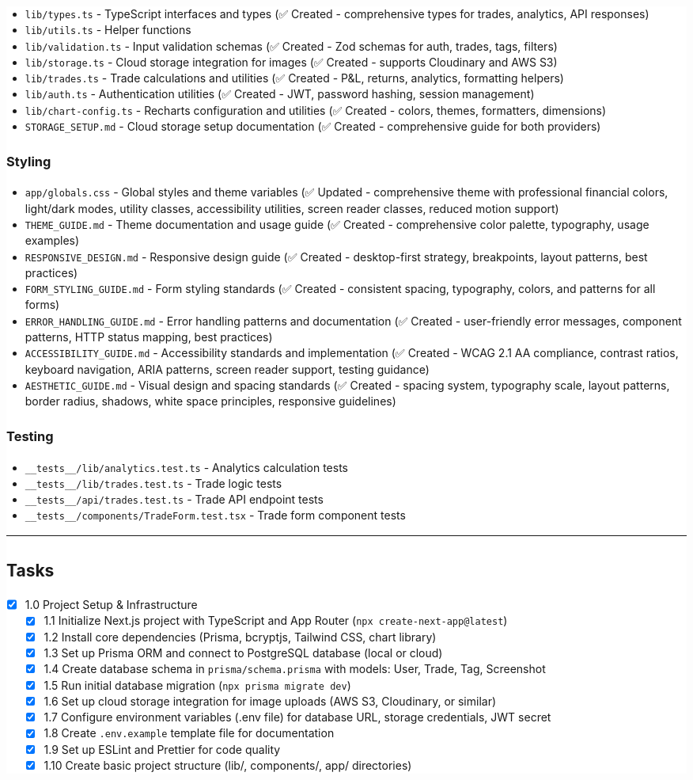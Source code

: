 - `lib/types.ts` - TypeScript interfaces and types (✅ Created - comprehensive types for trades, analytics, API responses)
- `lib/utils.ts` - Helper functions
- `lib/validation.ts` - Input validation schemas (✅ Created - Zod schemas for auth, trades, tags, filters)
- `lib/storage.ts` - Cloud storage integration for images (✅ Created - supports Cloudinary and AWS S3)
- `lib/trades.ts` - Trade calculations and utilities (✅ Created - P&L, returns, analytics, formatting helpers)
- `lib/auth.ts` - Authentication utilities (✅ Created - JWT, password hashing, session management)
- `lib/chart-config.ts` - Recharts configuration and utilities (✅ Created - colors, themes, formatters, dimensions)
- `STORAGE_SETUP.md` - Cloud storage setup documentation (✅ Created - comprehensive guide for both providers)

### Styling

- `app/globals.css` - Global styles and theme variables (✅ Updated - comprehensive theme with professional financial colors, light/dark modes, utility classes, accessibility utilities, screen reader classes, reduced motion support)
- `THEME_GUIDE.md` - Theme documentation and usage guide (✅ Created - comprehensive color palette, typography, usage examples)
- `RESPONSIVE_DESIGN.md` - Responsive design guide (✅ Created - desktop-first strategy, breakpoints, layout patterns, best practices)
- `FORM_STYLING_GUIDE.md` - Form styling standards (✅ Created - consistent spacing, typography, colors, and patterns for all forms)
- `ERROR_HANDLING_GUIDE.md` - Error handling patterns and documentation (✅ Created - user-friendly error messages, component patterns, HTTP status mapping, best practices)
- `ACCESSIBILITY_GUIDE.md` - Accessibility standards and implementation (✅ Created - WCAG 2.1 AA compliance, contrast ratios, keyboard navigation, ARIA patterns, screen reader support, testing guidance)
- `AESTHETIC_GUIDE.md` - Visual design and spacing standards (✅ Created - spacing system, typography scale, layout patterns, border radius, shadows, white space principles, responsive guidelines)

### Testing

- `__tests__/lib/analytics.test.ts` - Analytics calculation tests
- `__tests__/lib/trades.test.ts` - Trade logic tests
- `__tests__/api/trades.test.ts` - Trade API endpoint tests
- `__tests__/components/TradeForm.test.tsx` - Trade form component tests

---

## Tasks

- [x] 1.0 Project Setup & Infrastructure
  - [x] 1.1 Initialize Next.js project with TypeScript and App Router (`npx create-next-app@latest`)
  - [x] 1.2 Install core dependencies (Prisma, bcryptjs, Tailwind CSS, chart library)
  - [x] 1.3 Set up Prisma ORM and connect to PostgreSQL database (local or cloud)
  - [x] 1.4 Create database schema in `prisma/schema.prisma` with models: User, Trade, Tag, Screenshot
  - [x] 1.5 Run initial database migration (`npx prisma migrate dev`)
  - [x] 1.6 Set up cloud storage integration for image uploads (AWS S3, Cloudinary, or similar)
  - [x] 1.7 Configure environment variables (.env file) for database URL, storage credentials, JWT secret
  - [x] 1.8 Create `.env.example` template file for documentation
  - [x] 1.9 Set up ESLint and Prettier for code quality
  - [x] 1.10 Create basic project structure (lib/, components/, app/ directories)
